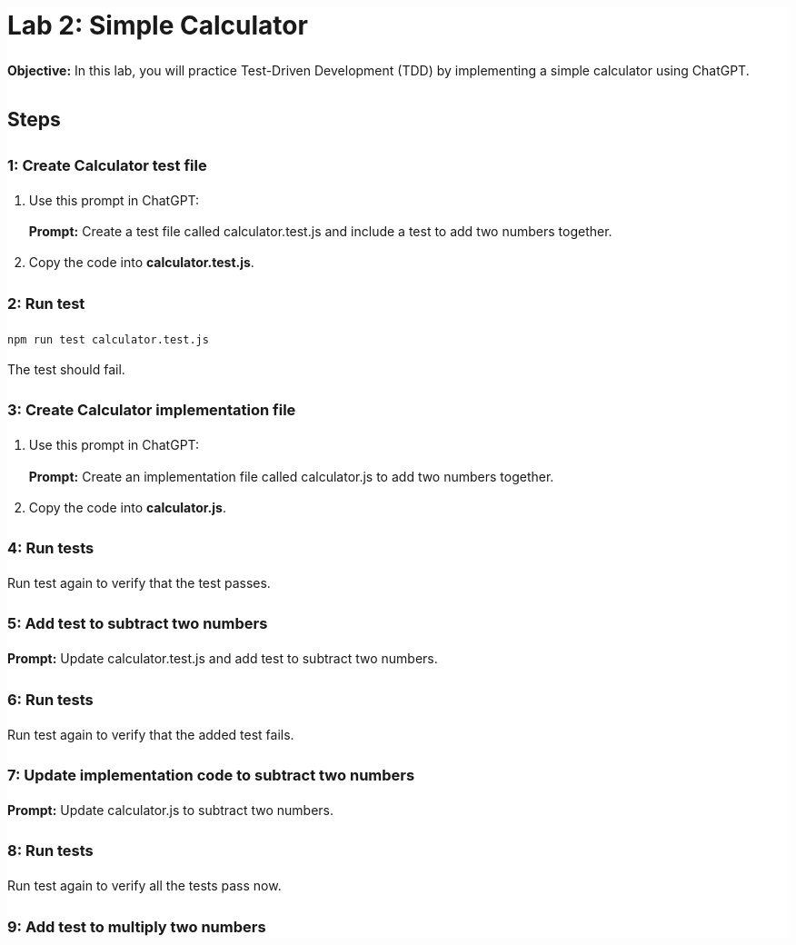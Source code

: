 # Lab 2: Simple Calculator

**Objective:** In this lab, you will practice Test-Driven Development (TDD) by implementing a simple calculator using ChatGPT.

## Steps

### 1: Create Calculator test file

1. Use this prompt in ChatGPT:

   **Prompt:** Create a test file called calculator.test.js and include a test to add two numbers together.

2. Copy the code into **calculator.test.js**.

### 2: Run test

```bash
npm run test calculator.test.js
```

The test should fail.

### 3: Create Calculator implementation file

1. Use this prompt in ChatGPT:

   **Prompt:** Create an implementation file called calculator.js to add two numbers together.

2. Copy the code into **calculator.js**.

### 4: Run tests

Run test again to verify that the test passes.

### 5: Add test to subtract two numbers

**Prompt:** Update calculator.test.js and add test to subtract two numbers.

### 6: Run tests

Run test again to verify that the added test fails.

### 7: Update implementation code to subtract two numbers

**Prompt:** Update calculator.js to subtract two numbers.

### 8: Run tests

Run test again to verify all the tests pass now.

### 9: Add test to multiply two numbers
